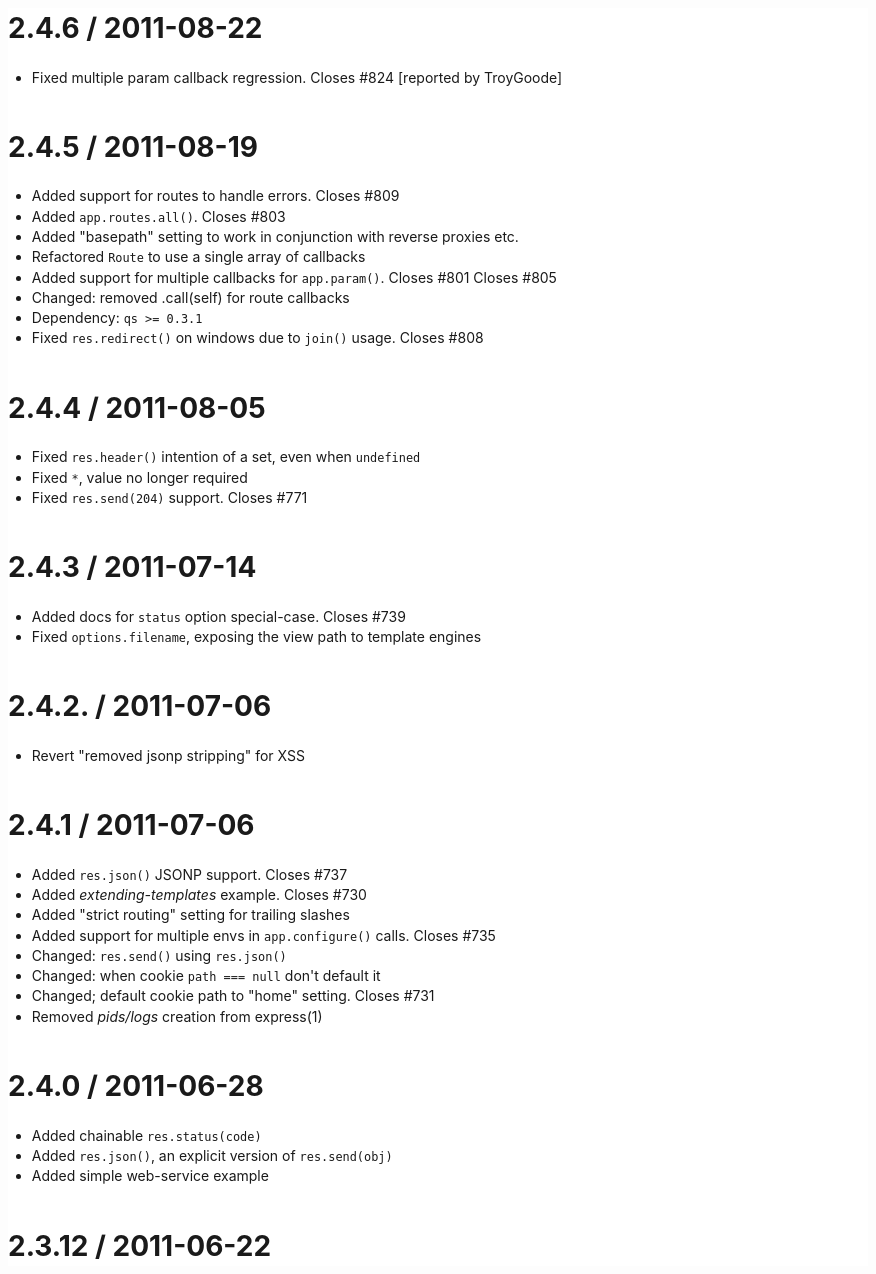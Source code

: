 2.4.6 / 2011-08-22 
==================

  * Fixed multiple param callback regression. Closes #824 [reported by TroyGoode]

2.4.5 / 2011-08-19 
==================

  * Added support for routes to handle errors. Closes #809
  * Added `app.routes.all()`. Closes #803
  * Added "basepath" setting to work in conjunction with reverse proxies etc.   
  * Refactored `Route` to use a single array of callbacks
  * Added support for multiple callbacks for `app.param()`. Closes #801
Closes #805
  * Changed: removed .call(self) for route callbacks
  * Dependency: `qs >= 0.3.1`
  * Fixed `res.redirect()` on windows due to `join()` usage. Closes #808

2.4.4 / 2011-08-05 
==================

  * Fixed `res.header()` intention of a set, even when `undefined`
  * Fixed `*`, value no longer required
  * Fixed `res.send(204)` support. Closes #771

2.4.3 / 2011-07-14 
==================

  * Added docs for `status` option special-case. Closes #739
  * Fixed `options.filename`, exposing the view path to template engines

2.4.2. / 2011-07-06 
==================

  * Revert "removed jsonp stripping" for XSS

2.4.1 / 2011-07-06 
==================

  * Added `res.json()` JSONP support. Closes #737
  * Added _extending-templates_ example. Closes #730
  * Added "strict routing" setting for trailing slashes
  * Added support for multiple envs in `app.configure()` calls. Closes #735
  * Changed: `res.send()` using `res.json()`
  * Changed: when cookie `path === null` don't default it
  * Changed; default cookie path to "home" setting. Closes #731
  * Removed _pids/logs_ creation from express(1)

2.4.0 / 2011-06-28 
==================

  * Added chainable `res.status(code)`
  * Added `res.json()`, an explicit version of `res.send(obj)`
  * Added simple web-service example

2.3.12 / 2011-06-22 
==================
